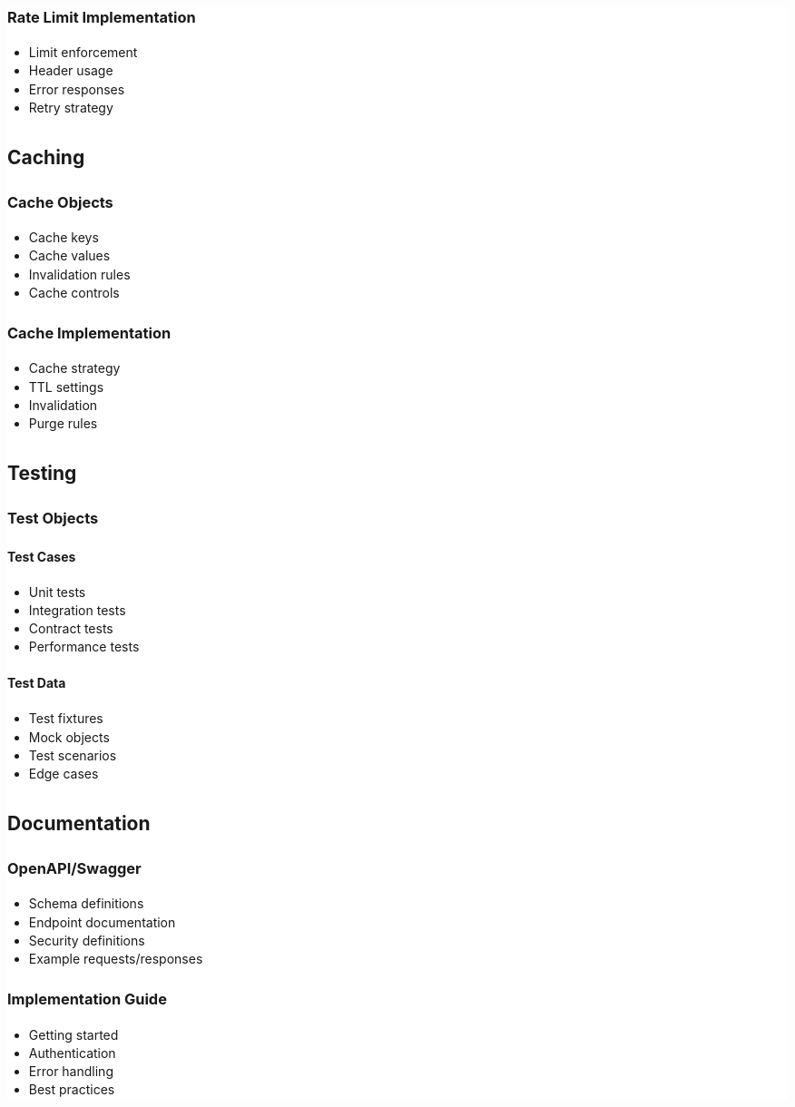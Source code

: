 ### Rate Limit Implementation
- Limit enforcement
- Header usage
- Error responses
- Retry strategy

## Caching
### Cache Objects
- Cache keys
- Cache values
- Invalidation rules
- Cache controls

### Cache Implementation
- Cache strategy
- TTL settings
- Invalidation
- Purge rules

## Testing
### Test Objects
#### Test Cases
- Unit tests
- Integration tests
- Contract tests
- Performance tests

#### Test Data
- Test fixtures
- Mock objects
- Test scenarios
- Edge cases

## Documentation
### OpenAPI/Swagger
- Schema definitions
- Endpoint documentation
- Security definitions
- Example requests/responses

### Implementation Guide
- Getting started
- Authentication
- Error handling
- Best practices
